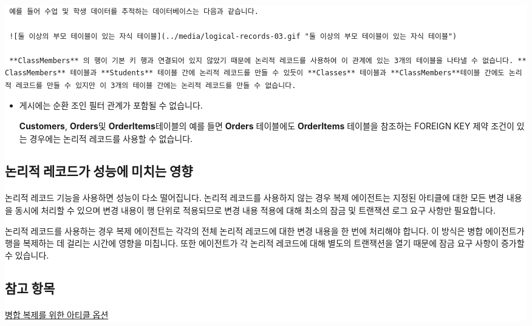      예를 들어 수업 및 학생 데이터를 추적하는 데이터베이스는 다음과 같습니다.  
  
     ![둘 이상의 부모 테이블이 있는 자식 테이블](../media/logical-records-03.gif "둘 이상의 부모 테이블이 있는 자식 테이블")  
  
     **ClassMembers** 의 행이 기본 키 행과 연결되어 있지 않았기 때문에 논리적 레코드를 사용하여 이 관계에 있는 3개의 테이블을 나타낼 수 없습니다. **ClassMembers** 테이블과 **Students** 테이블 간에 논리적 레코드를 만들 수 있듯이 **Classes** 테이블과 **ClassMembers**테이블 간에도 논리적 레코드를 만들 수 있지만 이 3개의 테이블 간에는 논리적 레코드를 만들 수 없습니다.  
  
-   게시에는 순환 조인 필터 관계가 포함될 수 없습니다.  
  
     **Customers**, **Orders**및 **OrderItems**테이블의 예를 들면 **Orders** 테이블에도 **OrderItems** 테이블을 참조하는 FOREIGN KEY 제약 조건이 있는 경우에는 논리적 레코드를 사용할 수 없습니다.  
  
## <a name="performance-implications-of-logical-records"></a>논리적 레코드가 성능에 미치는 영향  
 논리적 레코드 기능을 사용하면 성능이 다소 떨어집니다. 논리적 레코드를 사용하지 않는 경우 복제 에이전트는 지정된 아티클에 대한 모든 변경 내용을 동시에 처리할 수 있으며 변경 내용이 행 단위로 적용되므로 변경 내용 적용에 대해 최소의 잠금 및 트랜잭션 로그 요구 사항만 필요합니다.  
  
 논리적 레코드를 사용하는 경우 복제 에이전트는 각각의 전체 논리적 레코드에 대한 변경 내용을 한 번에 처리해야 합니다. 이 방식은 병합 에이전트가 행을 복제하는 데 걸리는 시간에 영향을 미칩니다. 또한 에이전트가 각 논리적 레코드에 대해 별도의 트랜잭션을 열기 때문에 잠금 요구 사항이 증가할 수 있습니다.  
  
## <a name="see-also"></a>참고 항목  
 [병합 복제를 위한 아티클 옵션](article-options-for-merge-replication.md)  
  
  

